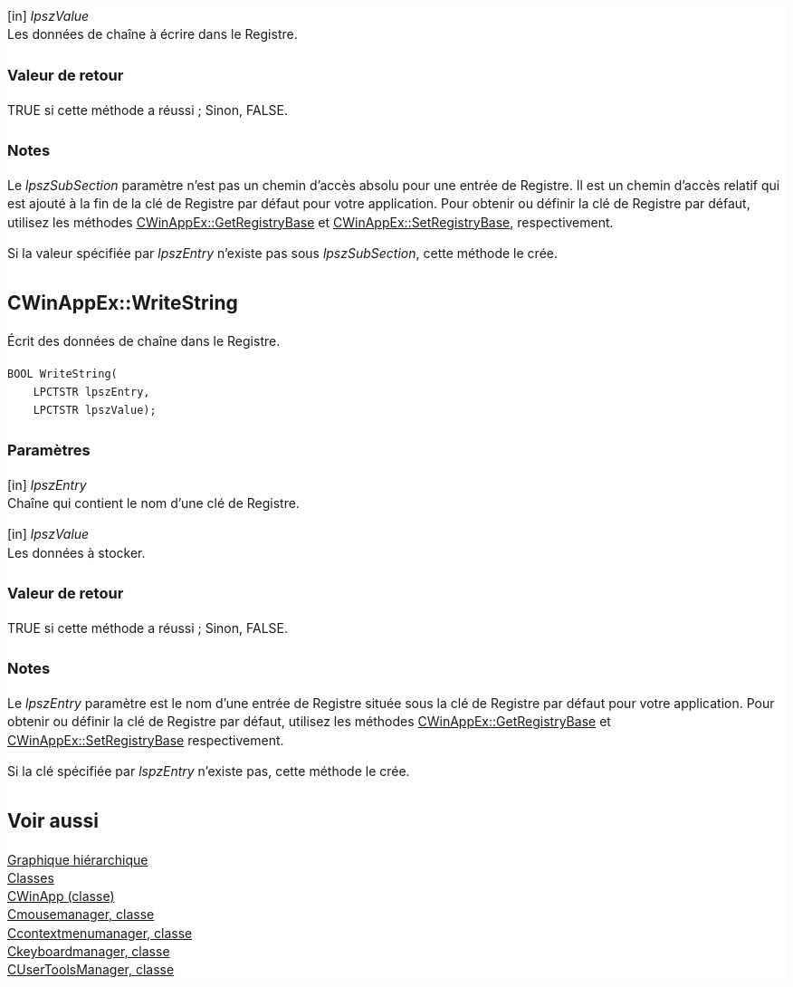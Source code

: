  [in] *lpszValue*  
 Les données de chaîne à écrire dans le Registre.  
  
### <a name="return-value"></a>Valeur de retour  
 TRUE si cette méthode a réussi ; Sinon, FALSE.  
  
### <a name="remarks"></a>Notes  
 Le *lpszSubSection* paramètre n’est pas un chemin d’accès absolu pour une entrée de Registre. Il est un chemin d’accès relatif qui est ajouté à la fin de la clé de Registre par défaut pour votre application. Pour obtenir ou définir la clé de Registre par défaut, utilisez les méthodes [CWinAppEx::GetRegistryBase](#getregistrybase) et [CWinAppEx::SetRegistryBase](#setregistrybase), respectivement.  
  
 Si la valeur spécifiée par *lpszEntry* n’existe pas sous *lpszSubSection*, cette méthode le crée.  
  
##  <a name="writestring"></a>  CWinAppEx::WriteString  
 Écrit des données de chaîne dans le Registre.  
  
```  
BOOL WriteString(
    LPCTSTR lpszEntry,  
    LPCTSTR lpszValue);
```  
  
### <a name="parameters"></a>Paramètres  
 [in] *lpszEntry*  
 Chaîne qui contient le nom d’une clé de Registre.  
  
 [in] *lpszValue*  
 Les données à stocker.  
  
### <a name="return-value"></a>Valeur de retour  
 TRUE si cette méthode a réussi ; Sinon, FALSE.  
  
### <a name="remarks"></a>Notes  
 Le *lpszEntry* paramètre est le nom d’une entrée de Registre située sous la clé de Registre par défaut pour votre application. Pour obtenir ou définir la clé de Registre par défaut, utilisez les méthodes [CWinAppEx::GetRegistryBase](#getregistrybase) et [CWinAppEx::SetRegistryBase](#setregistrybase) respectivement.  
  
 Si la clé spécifiée par *lspzEntry* n’existe pas, cette méthode le crée.  
  
## <a name="see-also"></a>Voir aussi  
 [Graphique hiérarchique](../../mfc/hierarchy-chart.md)   
 [Classes](../../mfc/reference/mfc-classes.md)   
 [CWinApp (classe)](../../mfc/reference/cwinapp-class.md)   
 [Cmousemanager, classe](../../mfc/reference/cmousemanager-class.md)   
 [Ccontextmenumanager, classe](../../mfc/reference/ccontextmenumanager-class.md)   
 [Ckeyboardmanager, classe](../../mfc/reference/ckeyboardmanager-class.md)   
 [CUserToolsManager, classe](../../mfc/reference/cusertoolsmanager-class.md)
